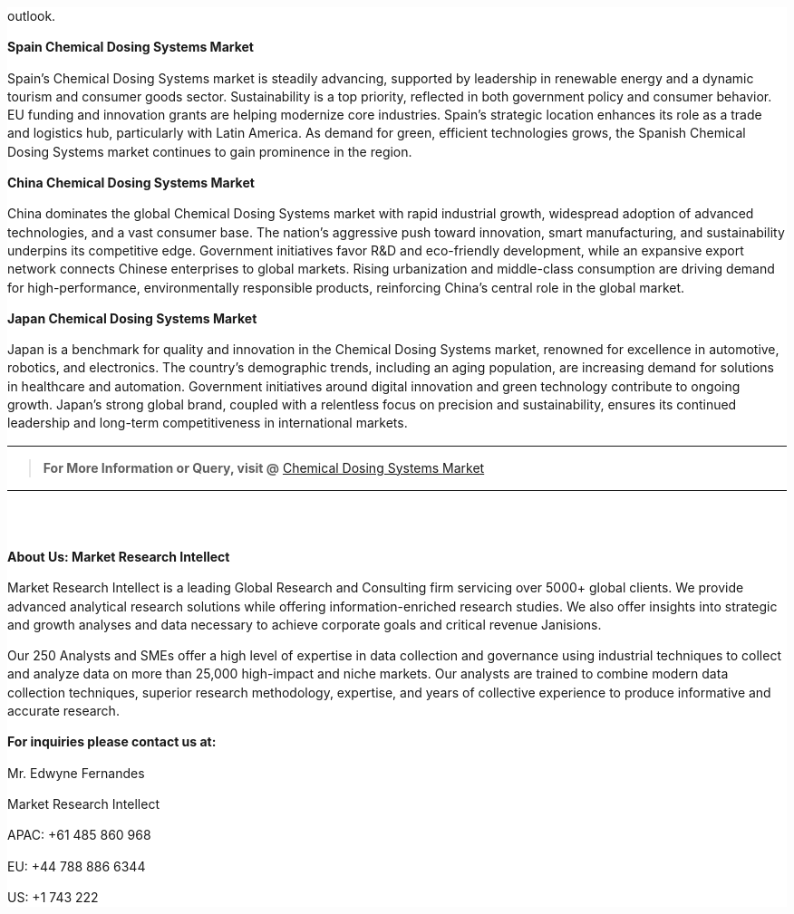 outlook.</p><p class="" data-start="4424" data-end="4975"><strong data-start="4424" data-end="4445">Spain Chemical Dosing Systems Market</strong></p><p class="" data-start="4424" data-end="4975">Spain&rsquo;s Chemical Dosing Systems market is steadily advancing, supported by leadership in renewable energy and a dynamic tourism and consumer goods sector. Sustainability is a top priority, reflected in both government policy and consumer behavior. EU funding and innovation grants are helping modernize core industries. Spain&rsquo;s strategic location enhances its role as a trade and logistics hub, particularly with Latin America. As demand for green, efficient technologies grows, the Spanish Chemical Dosing Systems market continues to gain prominence in the region.</p><p class="" data-start="4977" data-end="5589"><strong data-start="4977" data-end="4998">China Chemical Dosing Systems Market</strong></p><p class="" data-start="4977" data-end="5589">China dominates the global Chemical Dosing Systems market with rapid industrial growth, widespread adoption of advanced technologies, and a vast consumer base. The nation&rsquo;s aggressive push toward innovation, smart manufacturing, and sustainability underpins its competitive edge. Government initiatives favor R&amp;D and eco-friendly development, while an expansive export network connects Chinese enterprises to global markets. Rising urbanization and middle-class consumption are driving demand for high-performance, environmentally responsible products, reinforcing China&rsquo;s central role in the global market.</p><p class="" data-start="5591" data-end="6162"><strong data-start="5591" data-end="5612">Japan Chemical Dosing Systems Market</strong></p><p class="" data-start="5591" data-end="6162">Japan is a benchmark for quality and innovation in the Chemical Dosing Systems market, renowned for excellence in automotive, robotics, and electronics. The country&rsquo;s demographic trends, including an aging population, are increasing demand for solutions in healthcare and automation. Government initiatives around digital innovation and green technology contribute to ongoing growth. Japan&rsquo;s strong global brand, coupled with a relentless focus on precision and sustainability, ensures its continued leadership and long-term competitiveness in international markets.</p><hr /><blockquote><p><span class="font-[700]"><strong>For More Information or Query, visit&nbsp;@</strong>&nbsp;</span><span class="font-[700]"><a href="https://www.marketresearchintellect.com/product/global-chemical-dosing-systems-market-size-and-forecast/?utm_source=Linkedin&utm_medium=019" target="_blank" data-tracking-control-name="article-ssr-frontend-pulse_little-text-block" data-tracking-will-navigate="" data-test-link="">Chemical Dosing Systems Market</a></span></p></blockquote><hr /><h3>&nbsp;</h3><p><strong><span class="font-[700]">About Us: Market Research Intellect</span></strong></p><p><span class="">Market Research Intellect is a leading Global Research and Consulting firm servicing over 5000+ global clients. We provide advanced analytical research solutions while offering information-enriched research studies.&nbsp;</span>We also offer insights into strategic and growth analyses and data necessary to achieve corporate goals and critical revenue Janisions.</p><p><span class="">Our 250 Analysts and SMEs offer a high level of expertise in data collection and governance using industrial techniques to collect and analyze data on more than 25,000 high-impact and niche markets. Our analysts are trained to combine modern data collection techniques, superior research methodology, expertise, and years of collective experience to produce informative and accurate research.</span></p><p><strong>For inquiries please contact us at:</strong></p><p>Mr. Edwyne Fernandes</p><p>Market Research Intellect</p><p>APAC: +61 485 860 968</p><p>EU: +44 788 886 6344</p><p>US: +1 743 222